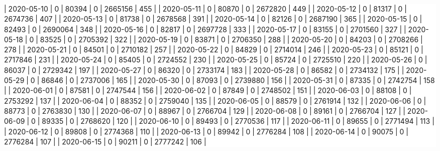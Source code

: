 | 2020-05-10 | 0 | 80394 | 0 | 2665156 | 455 |
| 2020-05-11 | 0 | 80870 | 0 | 2672820 | 449 |
| 2020-05-12 | 0 | 81317 | 0 | 2674736 | 407 |
| 2020-05-13 | 0 | 81738 | 0 | 2678568 | 391 |
| 2020-05-14 | 0 | 82126 | 0 | 2687190 | 365 |
| 2020-05-15 | 0 | 82493 | 0 | 2690064 | 348 |
| 2020-05-16 | 0 | 82817 | 0 | 2697728 | 333 |
| 2020-05-17 | 0 | 83155 | 0 | 2701560 | 327 |
| 2020-05-18 | 0 | 83525 | 0 | 2705392 | 322 |
| 2020-05-19 | 0 | 83871 | 0 | 2706350 | 288 |
| 2020-05-20 | 0 | 84203 | 0 | 2708266 | 278 |
| 2020-05-21 | 0 | 84501 | 0 | 2710182 | 257 |
| 2020-05-22 | 0 | 84829 | 0 | 2714014 | 246 |
| 2020-05-23 | 0 | 85121 | 0 | 2717846 | 231 |
| 2020-05-24 | 0 | 85405 | 0 | 2724552 | 230 |
| 2020-05-25 | 0 | 85724 | 0 | 2725510 | 220 |
| 2020-05-26 | 0 | 86037 | 0 | 2729342 | 197 |
| 2020-05-27 | 0 | 86320 | 0 | 2733174 | 183 |
| 2020-05-28 | 0 | 86582 | 0 | 2734132 | 175 |
| 2020-05-29 | 0 | 86846 | 0 | 2737006 | 165 |
| 2020-05-30 | 0 | 87093 | 0 | 2739880 | 156 |
| 2020-05-31 | 0 | 87335 | 0 | 2742754 | 158 |
| 2020-06-01 | 0 | 87581 | 0 | 2747544 | 156 |
| 2020-06-02 | 0 | 87849 | 0 | 2748502 | 151 |
| 2020-06-03 | 0 | 88108 | 0 | 2753292 | 137 |
| 2020-06-04 | 0 | 88352 | 0 | 2759040 | 135 |
| 2020-06-05 | 0 | 88579 | 0 | 2761914 | 132 |
| 2020-06-06 | 0 | 88773 | 0 | 2763830 | 130 |
| 2020-06-07 | 0 | 88967 | 0 | 2766704 | 129 |
| 2020-06-08 | 0 | 89161 | 0 | 2766704 | 127 |
| 2020-06-09 | 0 | 89335 | 0 | 2768620 | 120 |
| 2020-06-10 | 0 | 89493 | 0 | 2770536 | 117 |
| 2020-06-11 | 0 | 89655 | 0 | 2771494 | 113 |
| 2020-06-12 | 0 | 89808 | 0 | 2774368 | 110 |
| 2020-06-13 | 0 | 89942 | 0 | 2776284 | 108 |
| 2020-06-14 | 0 | 90075 | 0 | 2776284 | 107 |
| 2020-06-15 | 0 | 90211 | 0 | 2777242 | 106 |